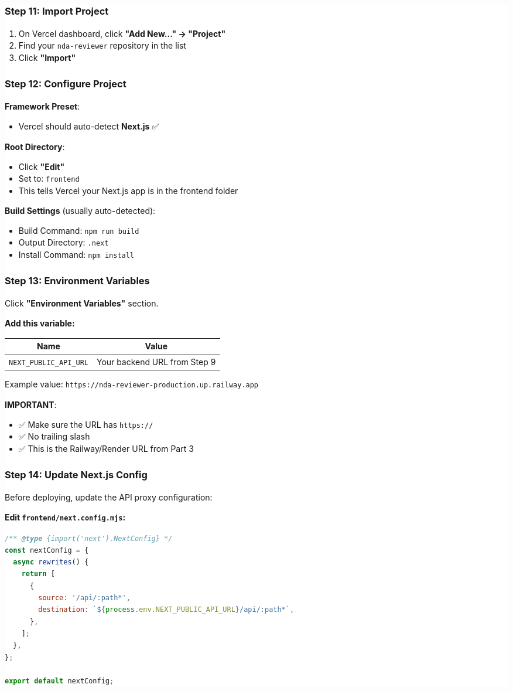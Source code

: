 ### Step 11: Import Project

1. On Vercel dashboard, click **"Add New..." → "Project"**
2. Find your `nda-reviewer` repository in the list
3. Click **"Import"**

### Step 12: Configure Project

**Framework Preset**:
- Vercel should auto-detect **Next.js** ✅

**Root Directory**:
- Click **"Edit"**
- Set to: `frontend`
- This tells Vercel your Next.js app is in the frontend folder

**Build Settings** (usually auto-detected):
- Build Command: `npm run build`
- Output Directory: `.next`
- Install Command: `npm install`

### Step 13: Environment Variables

Click **"Environment Variables"** section.

**Add this variable:**

| Name | Value |
|------|-------|
| `NEXT_PUBLIC_API_URL` | Your backend URL from Step 9 |

Example value: `https://nda-reviewer-production.up.railway.app`

**IMPORTANT**:
- ✅ Make sure the URL has `https://`
- ✅ No trailing slash
- ✅ This is the Railway/Render URL from Part 3

### Step 14: Update Next.js Config

Before deploying, update the API proxy configuration:

**Edit `frontend/next.config.mjs`:**

```javascript
/** @type {import('next').NextConfig} */
const nextConfig = {
  async rewrites() {
    return [
      {
        source: '/api/:path*',
        destination: `${process.env.NEXT_PUBLIC_API_URL}/api/:path*`,
      },
    ];
  },
};

export default nextConfig;
```
